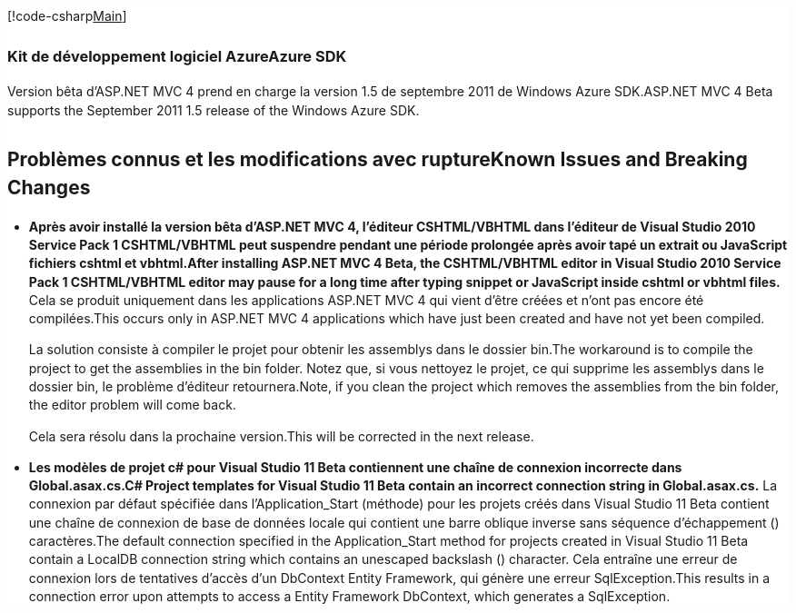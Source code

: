 [!code-csharp[Main](mvc4-beta-release-notes/samples/sample9.cs)]

<a id="_Toc303253814"></a>
### <a name="azure-sdk"></a><span data-ttu-id="7499e-265">Kit de développement logiciel Azure</span><span class="sxs-lookup"><span data-stu-id="7499e-265">Azure SDK</span></span>

<span data-ttu-id="7499e-266">Version bêta d’ASP.NET MVC 4 prend en charge la version 1.5 de septembre 2011 de Windows Azure SDK.</span><span class="sxs-lookup"><span data-stu-id="7499e-266">ASP.NET MVC 4 Beta supports the September 2011 1.5 release of the Windows Azure SDK.</span></span>

<a id="_Toc303253815"></a>
## <a name="known-issues-and-breaking-changes"></a><span data-ttu-id="7499e-267">Problèmes connus et les modifications avec rupture</span><span class="sxs-lookup"><span data-stu-id="7499e-267">Known Issues and Breaking Changes</span></span>

- <span data-ttu-id="7499e-268">**Après avoir installé la version bêta d’ASP.NET MVC 4, l’éditeur CSHTML/VBHTML dans l’éditeur de Visual Studio 2010 Service Pack 1 CSHTML/VBHTML peut suspendre pendant une période prolongée après avoir tapé un extrait ou JavaScript fichiers cshtml et vbhtml.**</span><span class="sxs-lookup"><span data-stu-id="7499e-268">**After installing ASP.NET MVC 4 Beta, the CSHTML/VBHTML editor in Visual Studio 2010 Service Pack 1 CSHTML/VBHTML editor may pause for a long time after typing snippet or JavaScript inside cshtml or vbhtml files.**</span></span> <span data-ttu-id="7499e-269">Cela se produit uniquement dans les applications ASP.NET MVC 4 qui vient d’être créées et n’ont pas encore été compilées.</span><span class="sxs-lookup"><span data-stu-id="7499e-269">This occurs only in ASP.NET MVC 4 applications which have just been created and have not yet been compiled.</span></span>

    <span data-ttu-id="7499e-270">La solution consiste à compiler le projet pour obtenir les assemblys dans le dossier bin.</span><span class="sxs-lookup"><span data-stu-id="7499e-270">The workaround is to compile the project to get the assemblies in the bin folder.</span></span> <span data-ttu-id="7499e-271">Notez que, si vous nettoyez le projet, ce qui supprime les assemblys dans le dossier bin, le problème d’éditeur retournera.</span><span class="sxs-lookup"><span data-stu-id="7499e-271">Note, if you clean the project which removes the assemblies from the bin folder, the editor problem will come back.</span></span>

    <span data-ttu-id="7499e-272">Cela sera résolu dans la prochaine version.</span><span class="sxs-lookup"><span data-stu-id="7499e-272">This will be corrected in the next release.</span></span>
- <span data-ttu-id="7499e-273">**Les modèles de projet c# pour Visual Studio 11 Beta contiennent une chaîne de connexion incorrecte dans Global.asax.cs.**</span><span class="sxs-lookup"><span data-stu-id="7499e-273">**C# Project templates for Visual Studio 11 Beta contain an incorrect connection string in Global.asax.cs.**</span></span> <span data-ttu-id="7499e-274">La connexion par défaut spécifiée dans l’Application\_Start (méthode) pour les projets créés dans Visual Studio 11 Beta contient une chaîne de connexion de base de données locale qui contient une barre oblique inverse sans séquence d’échappement (\) caractères.</span><span class="sxs-lookup"><span data-stu-id="7499e-274">The default connection specified in the Application\_Start method for projects created in Visual Studio 11 Beta contain a LocalDB connection string which contains an unescaped backslash (\) character.</span></span> <span data-ttu-id="7499e-275">Cela entraîne une erreur de connexion lors de tentatives d’accès d’un DbContext Entity Framework, qui génère une erreur SqlException.</span><span class="sxs-lookup"><span data-stu-id="7499e-275">This results in a connection error upon attempts to access a Entity Framework DbContext, which generates a SqlException.</span></span>
